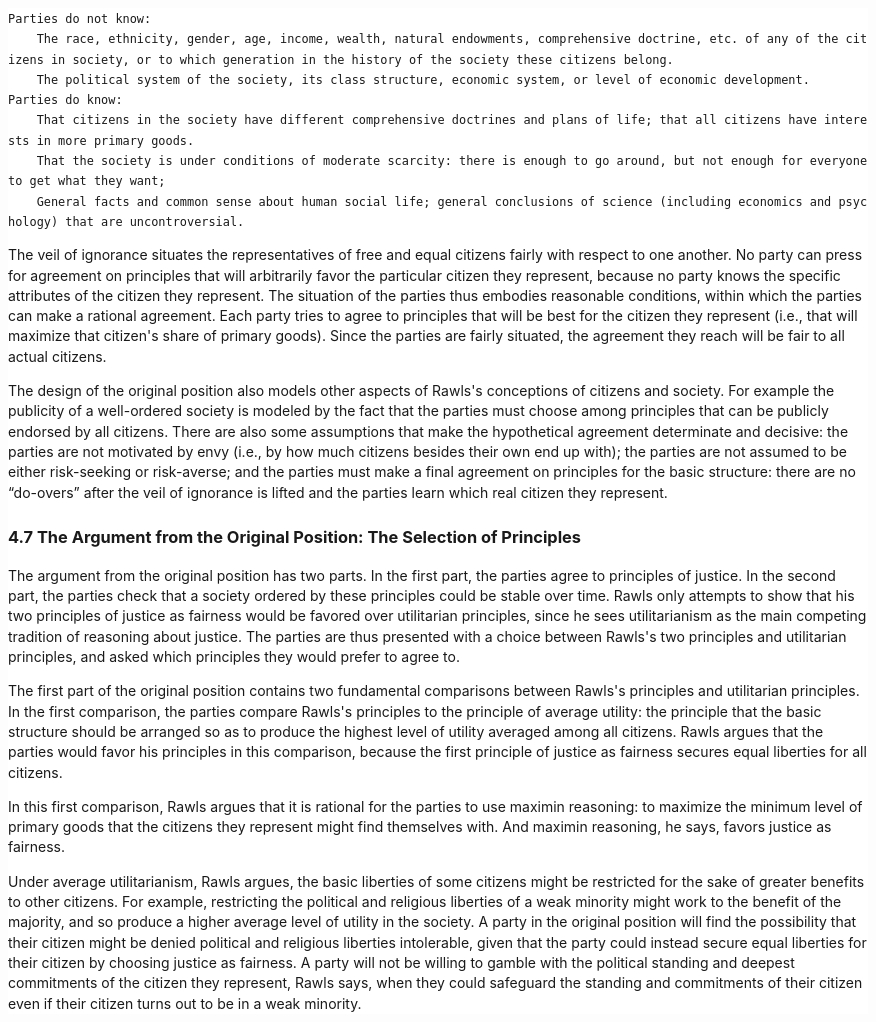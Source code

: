    Parties do not know:
        The race, ethnicity, gender, age, income, wealth, natural endowments, comprehensive doctrine, etc. of any of the citizens in society, or to which generation in the history of the society these citizens belong.
        The political system of the society, its class structure, economic system, or level of economic development.
    Parties do know:
        That citizens in the society have different comprehensive doctrines and plans of life; that all citizens have interests in more primary goods.
        That the society is under conditions of moderate scarcity: there is enough to go around, but not enough for everyone to get what they want;
        General facts and common sense about human social life; general conclusions of science (including economics and psychology) that are uncontroversial.

The veil of ignorance situates the representatives of free and equal citizens fairly with respect to one another. No party can press for agreement on principles that will arbitrarily favor the particular citizen they represent, because no party knows the specific attributes of the citizen they represent. The situation of the parties thus embodies reasonable conditions, within which the parties can make a rational agreement. Each party tries to agree to principles that will be best for the citizen they represent (i.e., that will maximize that citizen's share of primary goods). Since the parties are fairly situated, the agreement they reach will be fair to all actual citizens.

The design of the original position also models other aspects of Rawls's conceptions of citizens and society. For example the publicity of a well-ordered society is modeled by the fact that the parties must choose among principles that can be publicly endorsed by all citizens. There are also some assumptions that make the hypothetical agreement determinate and decisive: the parties are not motivated by envy (i.e., by how much citizens besides their own end up with); the parties are not assumed to be either risk-seeking or risk-averse; and the parties must make a final agreement on principles for the basic structure: there are no “do-overs” after the veil of ignorance is lifted and the parties learn which real citizen they represent.

### 4.7 The Argument from the Original Position: The Selection of Principles
The argument from the original position has two parts. In the first part, the parties agree to principles of justice. In the second part, the parties check that a society ordered by these principles could be stable over time. Rawls only attempts to show that his two principles of justice as fairness would be favored over utilitarian principles, since he sees utilitarianism as the main competing tradition of reasoning about justice. The parties are thus presented with a choice between Rawls's two principles and utilitarian principles, and asked which principles they would prefer to agree to.

The first part of the original position contains two fundamental comparisons between Rawls's principles and utilitarian principles. In the first comparison, the parties compare Rawls's principles to the principle of average utility: the principle that the basic structure should be arranged so as to produce the highest level of utility averaged among all citizens. Rawls argues that the parties would favor his principles in this comparison, because the first principle of justice as fairness secures equal liberties for all citizens.

In this first comparison, Rawls argues that it is rational for the parties to use maximin reasoning: to maximize the minimum level of primary goods that the citizens they represent might find themselves with. And maximin reasoning, he says, favors justice as fairness.

Under average utilitarianism, Rawls argues, the basic liberties of some citizens might be restricted for the sake of greater benefits to other citizens. For example, restricting the political and religious liberties of a weak minority might work to the benefit of the majority, and so produce a higher average level of utility in the society. A party in the original position will find the possibility that their citizen might be denied political and religious liberties intolerable, given that the party could instead secure equal liberties for their citizen by choosing justice as fairness. A party will not be willing to gamble with the political standing and deepest commitments of the citizen they represent, Rawls says, when they could safeguard the standing and commitments of their citizen even if their citizen turns out to be in a weak minority.
